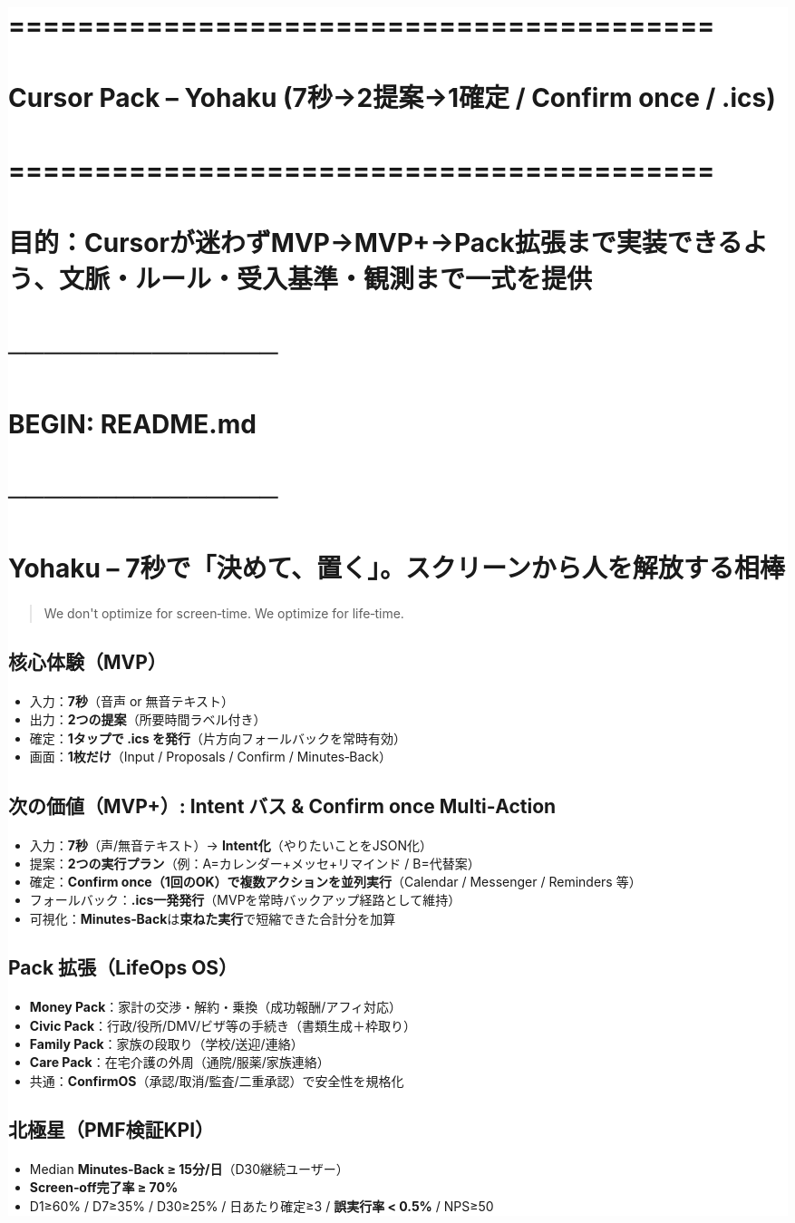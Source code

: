 # =========================================
# Cursor Pack – Yohaku (7秒→2提案→1確定 / Confirm once / .ics)
# =========================================
# 目的：Cursorが迷わずMVP→MVP+→Pack拡張まで実装できるよう、文脈・ルール・受入基準・観測まで一式を提供

# ───────────────
# BEGIN: README.md
# ───────────────
# Yohaku – 7秒で「決めて、置く」。スクリーンから人を解放する相棒
> We don't optimize for screen‑time. We optimize for life‑time.

## 核心体験（MVP）
- 入力：**7秒**（音声 or 無音テキスト）
- 出力：**2つの提案**（所要時間ラベル付き）
- 確定：**1タップで .ics を発行**（片方向フォールバックを常時有効）
- 画面：**1枚だけ**（Input / Proposals / Confirm / Minutes‑Back）

## 次の価値（MVP+）: Intent バス & Confirm once Multi‑Action
- 入力：**7秒**（声/無音テキスト）→ **Intent化**（やりたいことをJSON化）
- 提案：**2つの実行プラン**（例：A=カレンダー+メッセ+リマインド / B=代替案）
- 確定：**Confirm once（1回のOK）**で**複数アクションを並列実行**（Calendar / Messenger / Reminders 等）
- フォールバック：**.ics一発発行**（MVPを常時バックアップ経路として維持）
- 可視化：**Minutes‑Back**は**束ねた実行**で短縮できた合計分を加算

## Pack 拡張（LifeOps OS）
- **Money Pack**：家計の交渉・解約・乗換（成功報酬/アフィ対応）
- **Civic Pack**：行政/役所/DMV/ビザ等の手続き（書類生成＋枠取り）
- **Family Pack**：家族の段取り（学校/送迎/連絡）
- **Care Pack**：在宅介護の外周（通院/服薬/家族連絡）
- 共通：**ConfirmOS**（承認/取消/監査/二重承認）で安全性を規格化

## 北極星（PMF検証KPI）
- Median **Minutes‑Back ≥ 15分/日**（D30継続ユーザー）
- **Screen‑off完了率 ≥ 70%**
- D1≥60% / D7≥35% / D30≥25% / 日あたり確定≥3 / **誤実行率 < 0.5%** / NPS≥50
